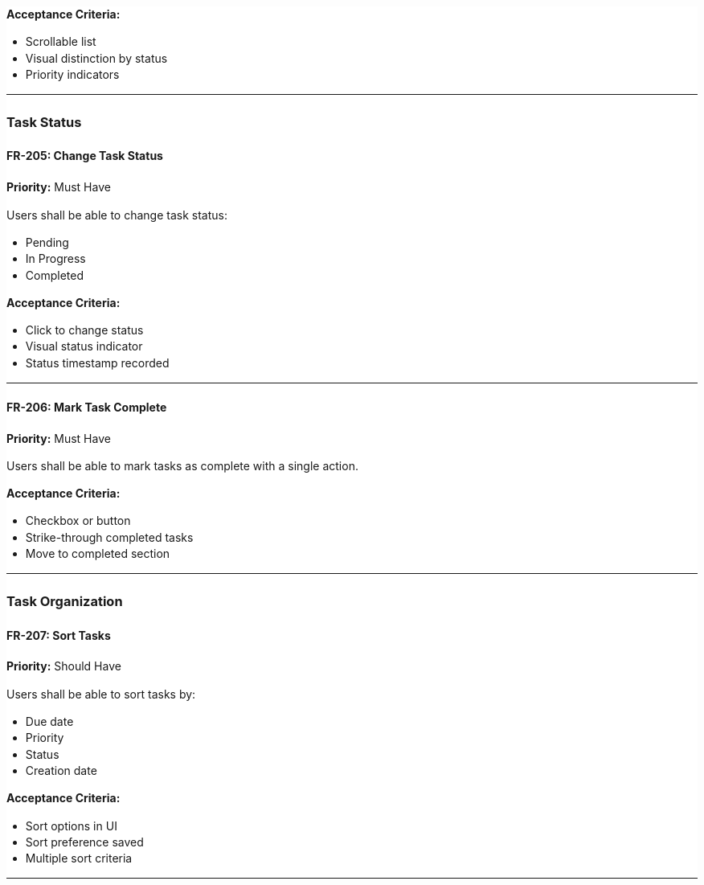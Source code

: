**Acceptance Criteria:**

- Scrollable list
- Visual distinction by status
- Priority indicators

---

### Task Status

#### FR-205: Change Task Status

**Priority:** Must Have

Users shall be able to change task status:

- Pending
- In Progress
- Completed

**Acceptance Criteria:**

- Click to change status
- Visual status indicator
- Status timestamp recorded

---

#### FR-206: Mark Task Complete

**Priority:** Must Have

Users shall be able to mark tasks as complete with a single action.

**Acceptance Criteria:**

- Checkbox or button
- Strike-through completed tasks
- Move to completed section

---

### Task Organization

#### FR-207: Sort Tasks

**Priority:** Should Have

Users shall be able to sort tasks by:

- Due date
- Priority
- Status
- Creation date

**Acceptance Criteria:**

- Sort options in UI
- Sort preference saved
- Multiple sort criteria

---